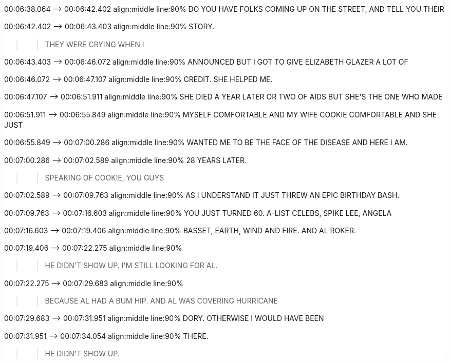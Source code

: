 00:06:38.064 --> 00:06:42.402 align:middle line:90%
DO YOU HAVE FOLKS COMING UP ON
THE STREET, AND TELL YOU THEIR

00:06:42.402 --> 00:06:43.403 align:middle line:90%
STORY.
>> THEY WERE CRYING WHEN I

00:06:43.403 --> 00:06:46.072 align:middle line:90%
ANNOUNCED BUT I GOT TO GIVE
ELIZABETH GLAZER A LOT OF

00:06:46.072 --> 00:06:47.107 align:middle line:90%
CREDIT.
SHE HELPED ME.

00:06:47.107 --> 00:06:51.911 align:middle line:90%
SHE DIED A YEAR LATER OR TWO OF
AIDS BUT SHE'S THE ONE WHO MADE

00:06:51.911 --> 00:06:55.849 align:middle line:90%
MYSELF COMFORTABLE AND MY WIFE
COOKIE COMFORTABLE AND SHE JUST

00:06:55.849 --> 00:07:00.286 align:middle line:90%
WANTED ME TO BE THE FACE OF THE
DISEASE AND HERE I AM.

00:07:00.286 --> 00:07:02.589 align:middle line:90%
28 YEARS LATER.
>> SPEAKING OF COOKIE, YOU GUYS

00:07:02.589 --> 00:07:09.763 align:middle line:90%
AS I UNDERSTAND IT JUST THREW AN
EPIC BIRTHDAY BASH.

00:07:09.763 --> 00:07:16.603 align:middle line:90%
YOU JUST TURNED 60.
A-LIST CELEBS, SPIKE LEE, ANGELA

00:07:16.603 --> 00:07:19.406 align:middle line:90%
BASSET, EARTH, WIND AND FIRE.
AND AL ROKER.

00:07:19.406 --> 00:07:22.275 align:middle line:90%
>> HE DIDN'T SHOW UP.
I'M STILL LOOKING FOR AL.

00:07:22.275 --> 00:07:29.683 align:middle line:90%
>> BECAUSE AL HAD A BUM HIP.
AND AL WAS COVERING HURRICANE

00:07:29.683 --> 00:07:31.951 align:middle line:90%
DORY.
OTHERWISE I WOULD HAVE BEEN

00:07:31.951 --> 00:07:34.054 align:middle line:90%
THERE.
>> HE DIDN'T SHOW UP.
